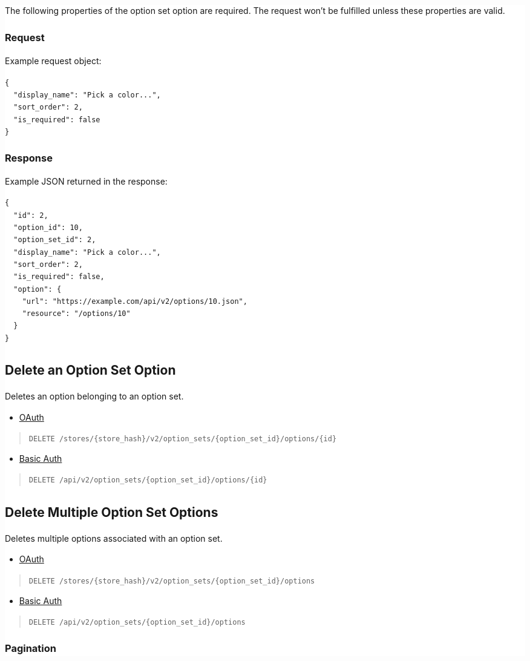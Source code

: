 The following properties of the option set option are required. The request won’t be fulfilled unless these properties are valid.

### Request

Example request object:

```
{
  "display_name": "Pick a color...",
  "sort_order": 2,
  "is_required": false
}
```

### Response

Example JSON returned in the response:

```
{
  "id": 2,
  "option_id": 10,
  "option_set_id": 2,
  "display_name": "Pick a color...",
  "sort_order": 2,
  "is_required": false,
  "option": {
    "url": "https://example.com/api/v2/options/10.json",
    "resource": "/options/10"
  }
}
```

## Delete an Option Set Option

Deletes an option belonging to an option set.

*   [OAuth](#delete-an-option-set-option-oauth)
>`DELETE /stores/{store_hash}/v2/option_sets/{option_set_id}/options/{id}`
*   [Basic Auth](#delete-an-option-set-option-basic)
>`DELETE /api/v2/option_sets/{option_set_id}/options/{id}`

## Delete Multiple Option Set Options

Deletes multiple options associated with an option set.

*   [OAuth](#delete-multiple-option-set-options-oauth)
>`DELETE /stores/{store_hash}/v2/option_sets/{option_set_id}/options`
*   [Basic Auth](#delete-multiple-option-set-options-basic)
>`DELETE /api/v2/option_sets/{option_set_id}/options`

### Pagination
